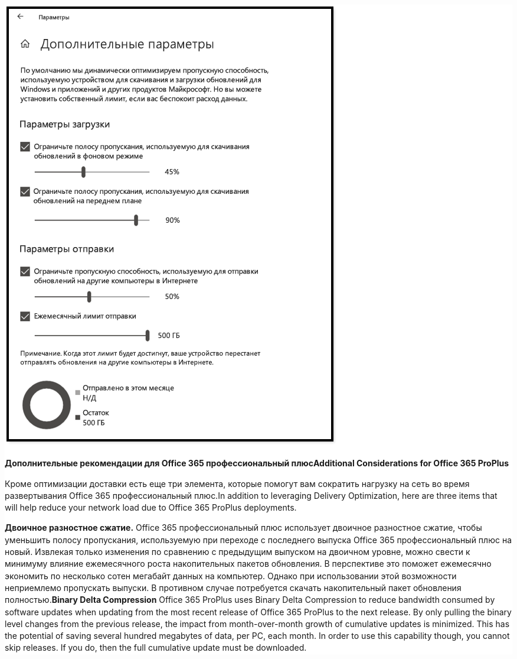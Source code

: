 ![](media/step-2-directory-and-network-readiness-media/step-2-directory-and-network-readiness-media-5.png)

<span data-ttu-id="e3e7e-179">**Дополнительные рекомендации для Office 365 профессиональный плюс**</span><span class="sxs-lookup"><span data-stu-id="e3e7e-179">**Additional Considerations for Office 365 ProPlus**</span></span>

<span data-ttu-id="e3e7e-180">Кроме оптимизации доставки есть еще три элемента, которые помогут вам сократить нагрузку на сеть во время развертывания Office 365 профессиональный плюс.</span><span class="sxs-lookup"><span data-stu-id="e3e7e-180">In addition to leveraging Delivery Optimization, here are three items that will help reduce your network load due to Office 365 ProPlus deployments.</span></span>

<span data-ttu-id="e3e7e-p120">**Двоичное разностное сжатие.** Office 365 профессиональный плюс использует двоичное разностное сжатие, чтобы уменьшить полосу пропускания, используемую при переходе с последнего выпуска Office 365 профессиональный плюс на новый. Извлекая только изменения по сравнению с предыдущим выпуском на двоичном уровне, можно свести к минимуму влияние ежемесячного роста накопительных пакетов обновления. В перспективе это поможет ежемесячно экономить по несколько сотен мегабайт данных на компьютер. Однако при использовании этой возможности неприемлемо пропускать выпуски. В противном случае потребуется скачать накопительный пакет обновления полностью.</span><span class="sxs-lookup"><span data-stu-id="e3e7e-p120">**Binary Delta Compression** Office 365 ProPlus uses Binary Delta Compression to reduce bandwidth consumed by software updates when updating from the most recent release of Office 365 ProPlus to the next release. By only pulling the binary level changes from the previous release, the impact from month-over-month growth of cumulative updates is minimized. This has the potential of saving several hundred megabytes of data, per PC, each month. In order to use this capability though, you cannot skip releases. If you do, then the full cumulative update must be downloaded.</span></span>

